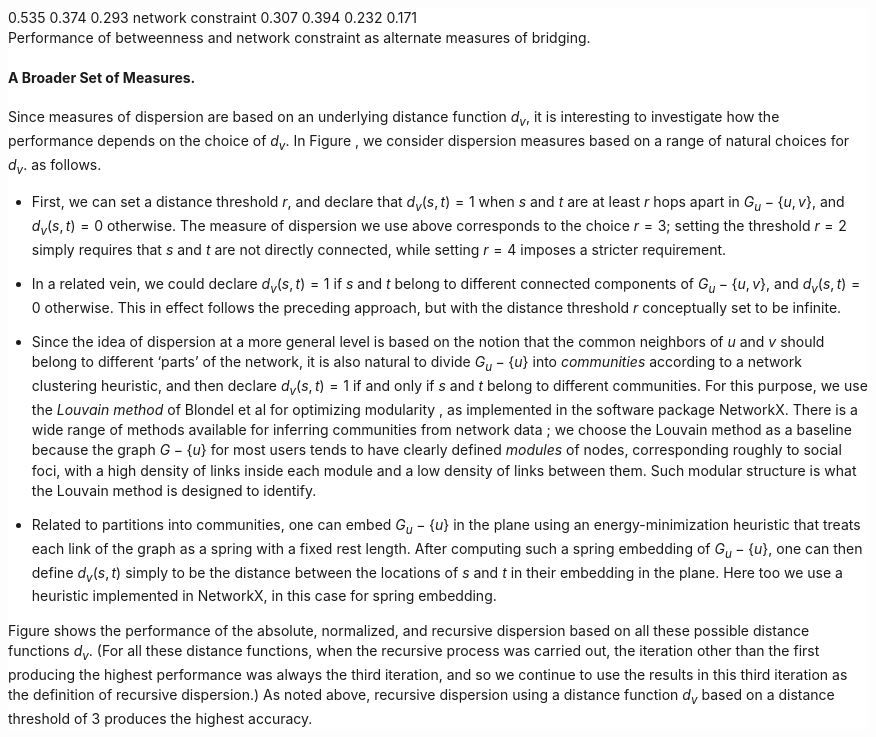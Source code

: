 <td style="text-align: center;">0.535</td>
<td style="text-align: center;">0.374</td>
<td style="text-align: center;">0.293</td>
<td style="text-align: center;"></td>
</tr>
<tr class="even">
<td style="text-align: left;">network constraint</td>
<td style="text-align: left;">0.307</td>
<td style="text-align: center;">0.394</td>
<td style="text-align: center;">0.232</td>
<td style="text-align: center;">0.171</td>
<td style="text-align: center;"></td>
</tr>
</tbody>
</table>
</div>
<figcaption>Performance of betweenness and network constraint as alternate measures of bridging. </figcaption>
</figure>

#### **A Broader Set of Measures.**

Since measures of dispersion are based on an underlying distance function $d_v$, it is interesting to investigate how the performance depends on the choice of $d_v$. In Figure , we consider dispersion measures based on a range of natural choices for $d_v$. as follows.

- First, we can set a distance threshold $r$, and declare that $d_v(s,t) = 1$ when $s$ and $t$ are at least $r$ hops apart in $G_u - \{u, v\}$, and $d_v(s,t) = 0$ otherwise. The measure of dispersion we use above corresponds to the choice $r = 3$; setting the threshold $r = 2$ simply requires that $s$ and $t$ are not directly connected, while setting $r = 4$ imposes a stricter requirement.

- In a related vein, we could declare $d_v(s,t) = 1$ if $s$ and $t$ belong to different connected components of $G_u - \{u, v\}$, and $d_v(s,t) = 0$ otherwise. This in effect follows the preceding approach, but with the distance threshold $r$ conceptually set to be infinite.

- Since the idea of dispersion at a more general level is based on the notion that the common neighbors of $u$ and $v$ should belong to different ‘parts’ of the network, it is also natural to divide $G_u - \{u\}$ into *communities* according to a network clustering heuristic, and then declare $d_v(s,t) = 1$ if and only if $s$ and $t$ belong to different communities. For this purpose, we use the *Louvain method* of Blondel et al for optimizing modularity , as implemented in the software package NetworkX. There is a wide range of methods available for inferring communities from network data ; we choose the Louvain method as a baseline because the graph $G - \{u\}$ for most users tends to have clearly defined *modules* of nodes, corresponding roughly to social foci, with a high density of links inside each module and a low density of links between them. Such modular structure is what the Louvain method is designed to identify.

- Related to partitions into communities, one can embed $G_u -\{u\}$ in the plane using an energy-minimization heuristic that treats each link of the graph as a spring with a fixed rest length. After computing such a spring embedding of $G_u - \{u\}$, one can then define $d_v(s,t)$ simply to be the distance between the locations of $s$ and $t$ in their embedding in the plane. Here too we use a heuristic implemented in NetworkX, in this case for spring embedding.

Figure shows the performance of the absolute, normalized, and recursive dispersion based on all these possible distance functions $d_v$. (For all these distance functions, when the recursive process was carried out, the iteration other than the first producing the highest performance was always the third iteration, and so we continue to use the results in this third iteration as the definition of recursive dispersion.) As noted above, recursive dispersion using a distance function $d_v$ based on a distance threshold of $3$ produces the highest accuracy.
